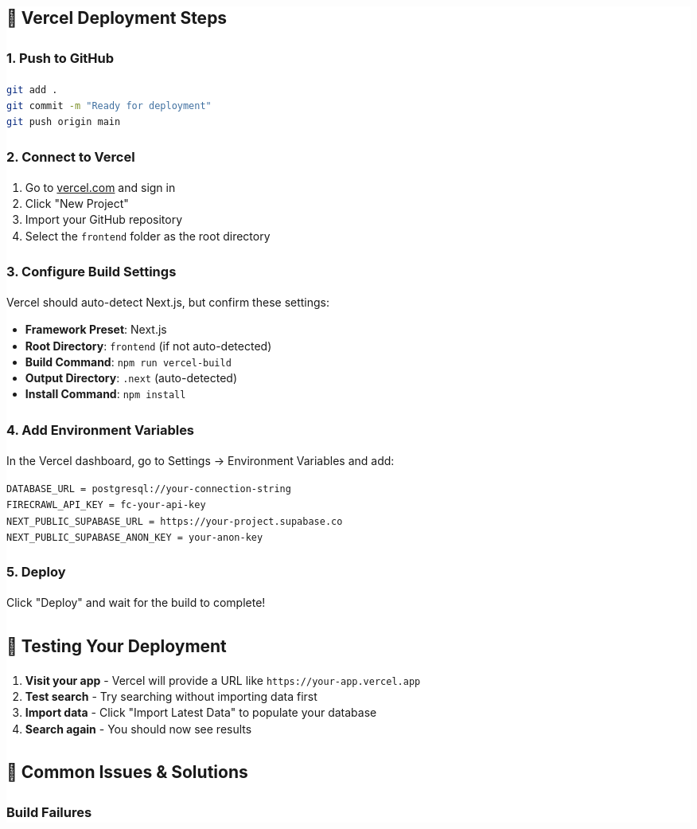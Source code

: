 ## 🚀 Vercel Deployment Steps

### 1. Push to GitHub
```bash
git add .
git commit -m "Ready for deployment"
git push origin main
```

### 2. Connect to Vercel

1. Go to [vercel.com](https://vercel.com) and sign in
2. Click "New Project"
3. Import your GitHub repository
4. Select the `frontend` folder as the root directory

### 3. Configure Build Settings

Vercel should auto-detect Next.js, but confirm these settings:

- **Framework Preset**: Next.js
- **Root Directory**: `frontend` (if not auto-detected)
- **Build Command**: `npm run vercel-build`
- **Output Directory**: `.next` (auto-detected)
- **Install Command**: `npm install`

### 4. Add Environment Variables

In the Vercel dashboard, go to Settings → Environment Variables and add:

```
DATABASE_URL = postgresql://your-connection-string
FIRECRAWL_API_KEY = fc-your-api-key
NEXT_PUBLIC_SUPABASE_URL = https://your-project.supabase.co
NEXT_PUBLIC_SUPABASE_ANON_KEY = your-anon-key
```

### 5. Deploy

Click "Deploy" and wait for the build to complete!

## 🧪 Testing Your Deployment

1. **Visit your app** - Vercel will provide a URL like `https://your-app.vercel.app`
2. **Test search** - Try searching without importing data first
3. **Import data** - Click "Import Latest Data" to populate your database
4. **Search again** - You should now see results

## 🔧 Common Issues & Solutions

### Build Failures
